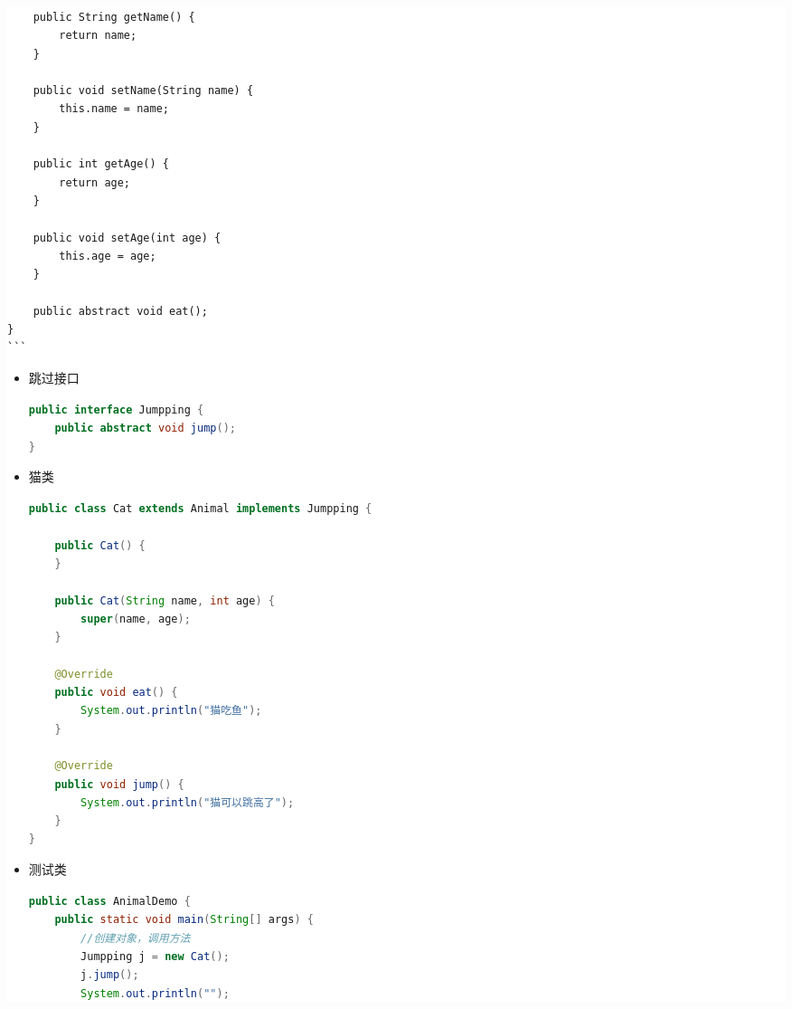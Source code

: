     	public String getName() {
    		return name;
    	}
    
    	public void setName(String name) {
    		this.name = name;
    	}
    
    	public int getAge() {
    		return age;
    	}
    
    	public void setAge(int age) {
    		this.age = age;
    	}
    
    	public abstract void eat();
    }
    ```

  - 跳过接口

    ```java
    public interface Jumpping {
    	public abstract void jump();
    }
    ```

  - 猫类

    ```java
    public class Cat extends Animal implements Jumpping {
    
    	public Cat() {
    	}
    
    	public Cat(String name, int age) {
    		super(name, age);
    	}
    
    	@Override
    	public void eat() {
    		System.out.println("猫吃鱼");
    	}
    
    	@Override
    	public void jump() {
    		System.out.println("猫可以跳高了");
    	}
    }
    ```

  - 测试类

    ```java
    public class AnimalDemo {
    	public static void main(String[] args) {
    		//创建对象，调用方法
    		Jumpping j = new Cat();
    		j.jump();
    		System.out.println("­­­­­­­­");
    